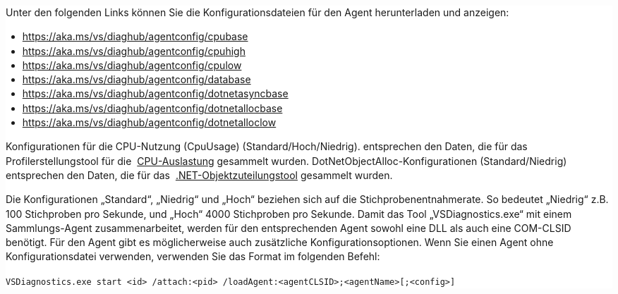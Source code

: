Unter den folgenden Links können Sie die Konfigurationsdateien für den Agent herunterladen und anzeigen:

- https://aka.ms/vs/diaghub/agentconfig/cpubase
- https://aka.ms/vs/diaghub/agentconfig/cpuhigh
- https://aka.ms/vs/diaghub/agentconfig/cpulow
- https://aka.ms/vs/diaghub/agentconfig/database
- https://aka.ms/vs/diaghub/agentconfig/dotnetasyncbase
- https://aka.ms/vs/diaghub/agentconfig/dotnetallocbase
- https://aka.ms/vs/diaghub/agentconfig/dotnetalloclow

Konfigurationen für die CPU-Nutzung (CpuUsage) (Standard/Hoch/Niedrig). entsprechen den Daten, die für das Profilerstellungstool für die  [CPU-Auslastung](../profiling/cpu-usage.md) gesammelt wurden.
DotNetObjectAlloc-Konfigurationen (Standard/Niedrig) entsprechen den Daten, die für das  [.NET-Objektzuteilungstool](../profiling/dotnet-alloc-tool.md) gesammelt wurden.

Die Konfigurationen „Standard“, „Niedrig“ und „Hoch“ beziehen sich auf die Stichprobenentnahmerate. So bedeutet „Niedrig“ z.B. 100 Stichproben pro Sekunde, und „Hoch“ 4000 Stichproben pro Sekunde.
Damit das Tool „VSDiagnostics.exe“ mit einem Sammlungs-Agent zusammenarbeitet, werden für den entsprechenden Agent sowohl eine DLL als auch eine COM-CLSID benötigt. Für den Agent gibt es möglicherweise auch zusätzliche Konfigurationsoptionen. Wenn Sie einen Agent ohne Konfigurationsdatei verwenden, verwenden Sie das Format im folgenden Befehl:

```
VSDiagnostics.exe start <id> /attach:<pid> /loadAgent:<agentCLSID>;<agentName>[;<config>]
```
